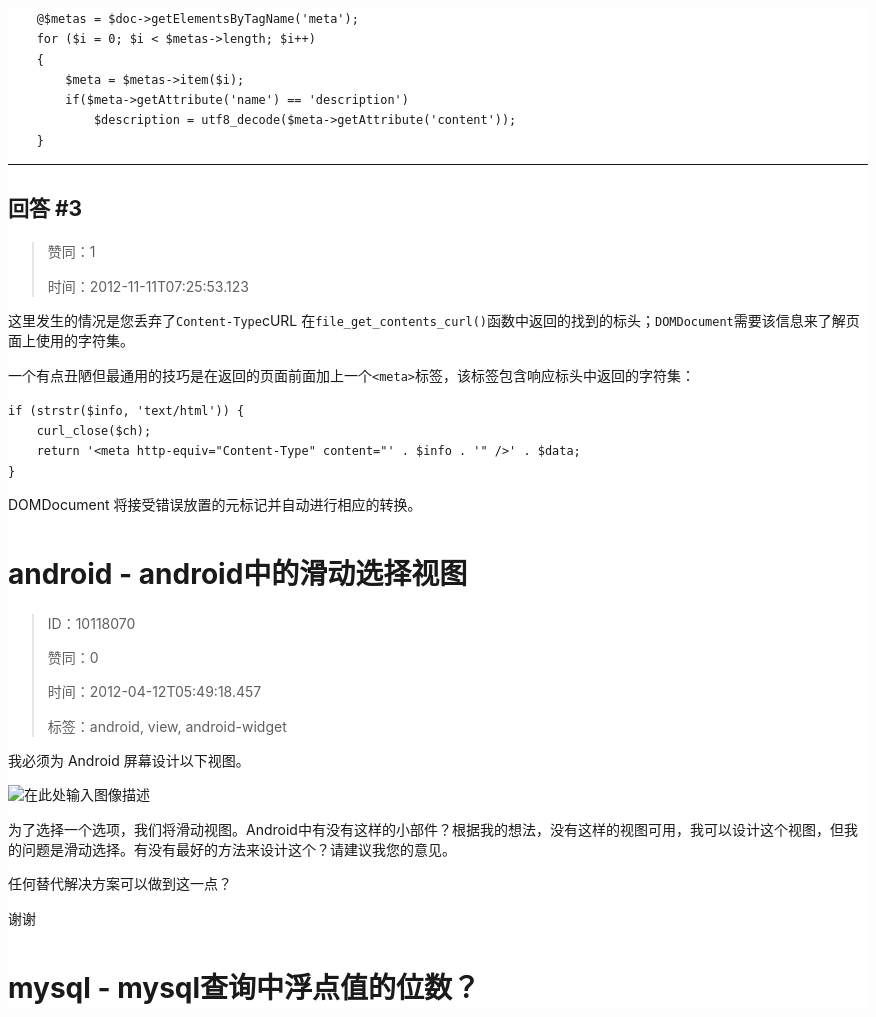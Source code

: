 ```
    @$metas = $doc->getElementsByTagName('meta');
    for ($i = 0; $i < $metas->length; $i++)
    {
        $meta = $metas->item($i);
        if($meta->getAttribute('name') == 'description')
            $description = utf8_decode($meta->getAttribute('content'));
    } 
```

* * *

## 回答 #3

> 赞同：1
> 
> 时间：2012-11-11T07:25:53.123

这里发生的情况是您丢弃了`Content-Type`cURL 在`file_get_contents_curl()`函数中返回的找到的标头；`DOMDocument`需要该信息来了解页面上使用的字符集。

一个有点丑陋但最通用的技巧是在返回的页面前面加上一个`<meta>`标签，该标签包含响应标头中返回的字符集：

```
if (strstr($info, 'text/html')) {
    curl_close($ch);
    return '<meta http-equiv="Content-Type" content="' . $info . '" />' . $data;
} 
```

DOMDocument 将接受错误放置的元标记并自动进行相应的转换。

# android - android中的滑动选择视图

> ID：10118070
> 
> 赞同：0
> 
> 时间：2012-04-12T05:49:18.457
> 
> 标签：android, view, android-widget

我必须为 Android 屏幕设计以下视图。

![在此处输入图像描述](../Images/71bbc7b96099fb8bf59e66990b17c77e.png)

为了选择一个选项，我们将滑动视图。Android中有没有这样的小部件？根据我的想法，没有这样的视图可用，我可以设计这个视图，但我的问题是滑动选择。有没有最好的方法来设计这个？请建议我您的意见。

任何替代解决方案可以做到这一点？

谢谢

# mysql - mysql查询中浮点值的位数？
